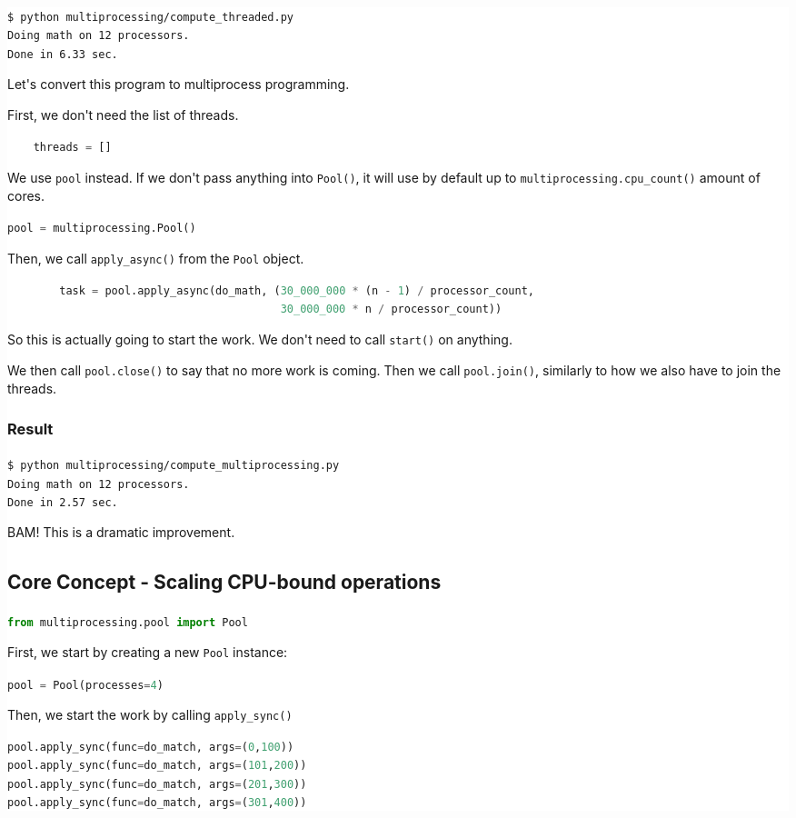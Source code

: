 ```sh
$ python multiprocessing/compute_threaded.py
Doing math on 12 processors.
Done in 6.33 sec.
```

Let's convert this program to multiprocess programming.

First, we don't need the list of threads.
```py
    threads = []
```

We use `pool` instead. If we don't pass anything into `Pool()`, it will use by default up to `multiprocessing.cpu_count()` amount of cores.
```py
pool = multiprocessing.Pool()
```

Then, we call `apply_async()` from the `Pool` object.
```py
        task = pool.apply_async(do_math, (30_000_000 * (n - 1) / processor_count,
                                          30_000_000 * n / processor_count))
```

So this is actually going to start the work. We don't need to call `start()` on anything.

We then call `pool.close()` to say that no more work is coming. Then we call `pool.join()`, similarly to how we also have to join the threads.
### Result

```sh
$ python multiprocessing/compute_multiprocessing.py
Doing math on 12 processors.
Done in 2.57 sec.
```

BAM! This is a dramatic improvement.

## Core Concept - Scaling CPU-bound operations

```py
from multiprocessing.pool import Pool
```

First, we start by creating a new `Pool` instance:
```py
pool = Pool(processes=4)
```

Then, we start the work by calling `apply_sync()`
```py
pool.apply_sync(func=do_match, args=(0,100))
pool.apply_sync(func=do_match, args=(101,200))
pool.apply_sync(func=do_match, args=(201,300))
pool.apply_sync(func=do_match, args=(301,400))
```

